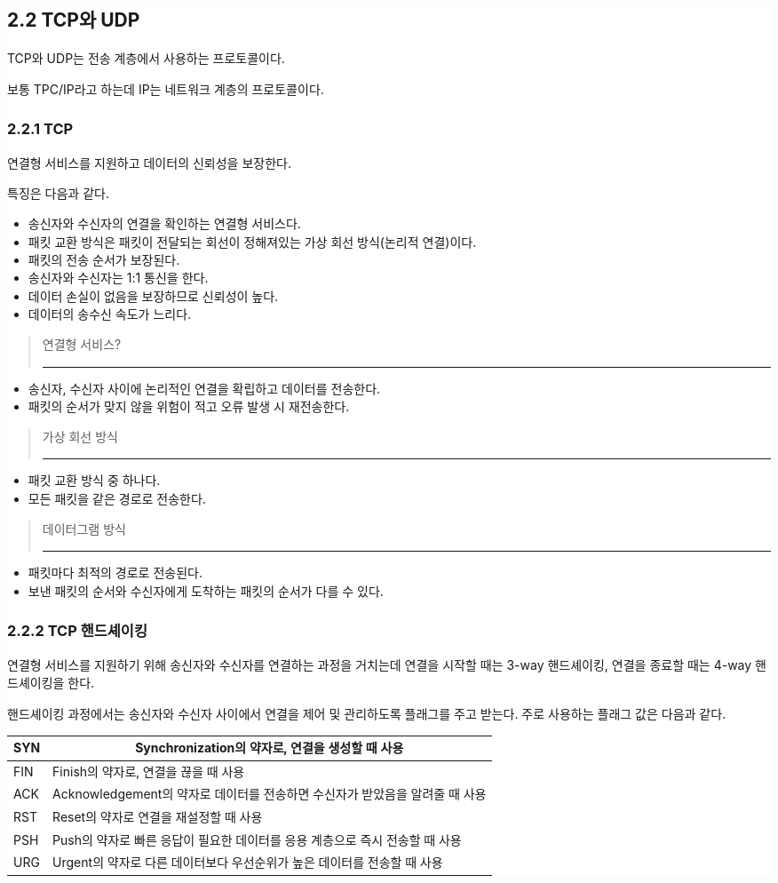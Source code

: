 ## 2.2 TCP와 UDP

TCP와 UDP는 전송 계층에서 사용하는 프로토콜이다. 

보통 TPC/IP라고 하는데 IP는 네트워크 계층의 프로토콜이다.

### 2.2.1 TCP

연결형 서비스를 지원하고 데이터의 신뢰성을 보장한다.

특징은 다음과 같다.

- 송신자와 수신자의 연결을 확인하는 연결형 서비스다.
- 패킷 교환 방식은 패킷이 전달되는 회선이 정해져있는 가상 회선 방식(논리적 연결)이다.
- 패킷의 전송 순서가 보장된다.
- 송신자와 수신자는 1:1 통신을 한다.
- 데이터 손실이 없음을 보장하므로 신뢰성이 높다.
- 데이터의 송수신 속도가 느리다.

> 연결형 서비스?
> 
> 
> ---
> 
- 송신자, 수신자 사이에 논리적인 연결을 확립하고 데이터를 전송한다.
- 패킷의 순서가 맞지 않을 위험이 적고 오류 발생 시 재전송한다.

> 가상 회선 방식
> 
> 
> ---
> 
- 패킷 교환 방식 중 하나다.
- 모든 패킷을 같은 경로로 전송한다.

> 데이터그램 방식
> 
> 
> ---
> 
- 패킷마다 최적의 경로로 전송된다.
- 보낸 패킷의 순서와 수신자에게 도착하는 패킷의 순서가 다를 수 있다.

### 2.2.2 TCP 핸드셰이킹

연결형 서비스를 지원하기 위해 송신자와 수신자를 연결하는 과정을 거치는데 연결을 시작할 때는 3-way 핸드셰이킹, 연결을 종료할 때는 4-way 핸드셰이킹을 한다.

핸드셰이킹 과정에서는 송신자와 수신자 사이에서 연결을 제어 및 관리하도록 플래그를 주고 받는다. 주로 사용하는 플래그 값은 다음과 같다.

| SYN | Synchronization의 약자로, 연결을 생성할 때 사용 |
| --- | --- |
| FIN | Finish의 약자로, 연결을 끊을 때 사용 |
| ACK | Acknowledgement의 약자로 데이터를 전송하면 수신자가 받았음을 알려줄 때 사용 |
| RST | Reset의 약자로 연결을 재설정할 때 사용 |
| PSH | Push의 약자로 빠른 응답이 필요한 데이터를 응용 계층으로 즉시 전송할 때 사용 |
| URG | Urgent의 약자로 다른 데이터보다 우선순위가 높은 데이터를 전송할 때 사용 |
